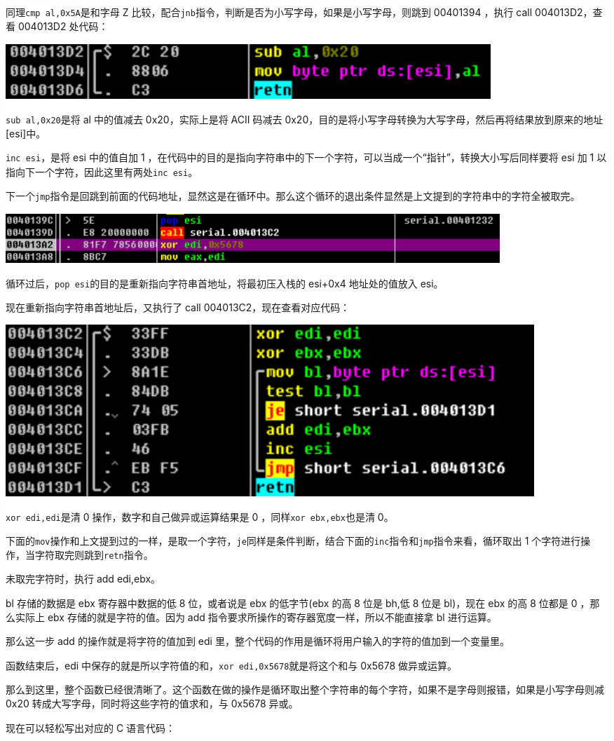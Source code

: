 同理`cmp al,0x5A`是和字母 Z 比较，配合`jnb`指令，判断是否为小写字母，如果是小写字母，则跳到 00401394 ，执行 call 004013D2，查看 004013D2 处代码：

![image-20220330194547967](./assets/0eab0906726b4c17a9a170d62d5f96cb/image-20220330194547967.png)

`sub al,0x20`是将 al 中的值减去 0x20，实际上是将 ACII 码减去 0x20，目的是将小写字母转换为大写字母，然后再将结果放到原来的地址[esi]中。

`inc esi`，是将 esi 中的值自加 1 ，在代码中的目的是指向字符串中的下一个字符，可以当成一个“指针”，转换大小写后同样要将 esi 加 1 以指向下一个字符，因此这里有两处`inc esi`。

下一个`jmp`指令是回跳到前面的代码地址，显然这是在循环中。那么这个循环的退出条件显然是上文提到的字符串中的字符全被取完。

![image-20220330194516902](./assets/0eab0906726b4c17a9a170d62d5f96cb/image-20220330194516902.png)

循环过后，`pop esi`的目的是重新指向字符串首地址，将最初压入栈的 esi+0x4 地址处的值放入 esi。

现在重新指向字符串首地址后，又执行了 call 004013C2，现在查看对应代码：

![image-20220330194453624](./assets/0eab0906726b4c17a9a170d62d5f96cb/image-20220330194453624.png)

`xor edi,edi`是清 0 操作，数字和自己做异或运算结果是 0 ，同样`xor ebx,ebx`也是清 0。

下面的`mov`操作和上文提到过的一样，是取一个字符，`je`同样是条件判断，结合下面的`inc`指令和`jmp`指令来看，循环取出 1 个字符进行操作，当字符取完则跳到`retn`指令。

未取完字符时，执行 add edi,ebx。

bl 存储的数据是 ebx 寄存器中数据的低 8 位，或者说是 ebx 的低字节(ebx 的高 8 位是 bh,低 8 位是 bl)，现在 ebx 的高 8 位都是 0 ，那么实际上 ebx 存储的就是字符的值。因为 add 指令要求所操作的寄存器宽度一样，所以不能直接拿 bl 进行运算。

那么这一步 add 的操作就是将字符的值加到 edi 里，整个代码的作用是循环将用户输入的字符的值加到一个变量里。

函数结束后，edi 中保存的就是所以字符值的和，`xor edi,0x5678`就是将这个和与 0x5678 做异或运算。

那么到这里，整个函数已经很清晰了。这个函数在做的操作是循环取出整个字符串的每个字符，如果不是字母则报错，如果是小写字母则减 0x20 转成大写字母，同时将这些字符的值求和，与 0x5678 异或。

现在可以轻松写出对应的 C 语言代码：
